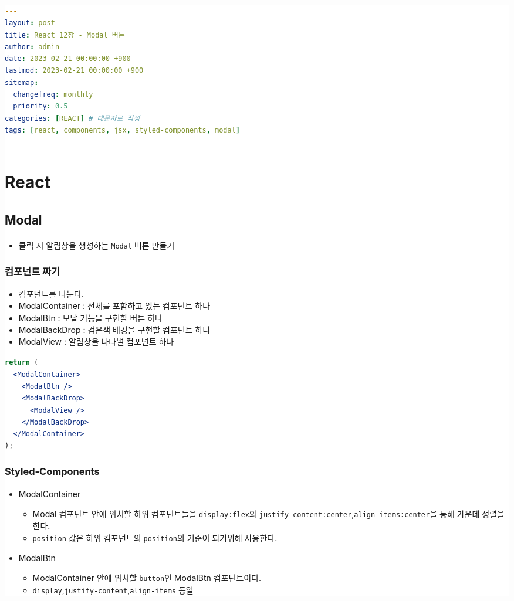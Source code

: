 ```yaml
---
layout: post
title: React 12장 - Modal 버튼
author: admin
date: 2023-02-21 00:00:00 +900
lastmod: 2023-02-21 00:00:00 +900
sitemap:
  changefreq: monthly
  priority: 0.5
categories: [REACT] # 대문자로 작성
tags: [react, components, jsx, styled-components, modal]
---
```


# React

## Modal

- 클릭 시 알림창을 생성하는 `Modal` 버튼 만들기

### 컴포넌트 짜기

- 컴포넌트를 나눈다.
- ModalContainer : 전체를 포함하고 있는 컴포넌트 하나
- ModalBtn : 모달 기능을 구현할 버튼 하나
- ModalBackDrop : 검은색 배경을 구현할 컴포넌트 하나
- ModalView : 알림창을 나타낼 컴포넌트 하나

```jsx
return (
  <ModalContainer>
    <ModalBtn />
    <ModalBackDrop>
      <ModalView />
    </ModalBackDrop>
  </ModalContainer>
);
```

### Styled-Components

- ModalContainer

  - Modal 컴포넌트 안에 위치할 하위 컴포넌트들을 `display:flex`와 `justify-content:center`,`align-items:center`을 통해 가운데 정렬을 한다.
  - `position` 값은 하위 컴포넌트의 `position`의 기준이 되기위해 사용한다.

- ModalBtn

  - ModalContainer 안에 위치할 `button`인 ModalBtn 컴포넌트이다.
  - `display`,`justify-content`,`align-items` 동일
